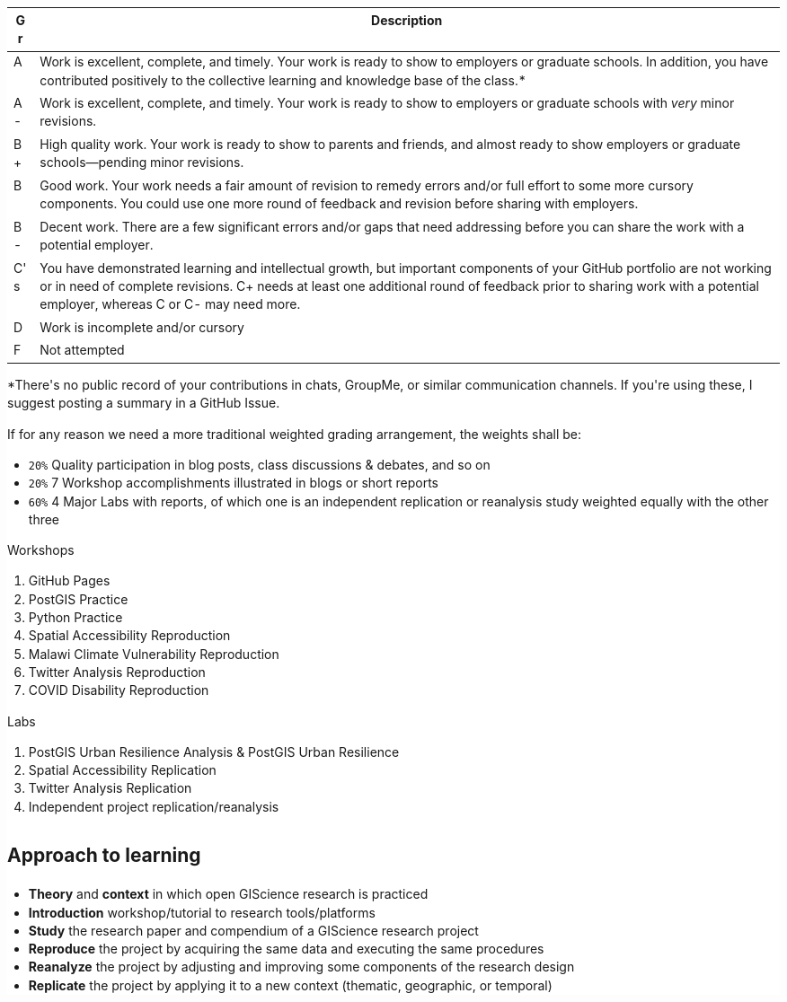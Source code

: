 Gr | Description
-- | --
A | Work is excellent, complete, and timely. Your work is ready to show to employers or graduate schools. In addition, you have contributed positively to the collective learning and knowledge base of the class.*
A- | Work is excellent, complete, and timely. Your work is ready to show to employers or graduate schools with *very* minor revisions.
B+ | High quality work. Your work is ready to show to parents and friends, and almost ready to show employers or graduate schools&mdash;pending minor revisions.
B | Good work. Your work needs a fair amount of revision to remedy errors and/or full effort to some more cursory components. You could use one more round of feedback and revision before sharing with employers.
B- | Decent work. There are a few significant errors and/or gaps that need addressing before you can share the work with a potential employer.
C's | You have demonstrated learning and intellectual growth, but important components of your GitHub portfolio are not working or in need of complete revisions. C+ needs at least one additional round of feedback prior to sharing work with a potential employer, whereas C or C- may need more.
D | Work is incomplete and/or cursory
F | Not attempted

*There's no public record of your contributions in chats, GroupMe, or similar communication channels. If you're using these, I suggest posting a summary in a GitHub Issue.

If for any reason we need a more traditional weighted grading arrangement, the weights shall be:
- `20%` Quality participation in blog posts, class discussions & debates, and so on
- `20%` 7 Workshop accomplishments illustrated in blogs or short reports
- `60%` 4 Major Labs with reports, of which one is an independent replication or reanalysis study weighted equally with the other three

Workshops
1. GitHub Pages
2. PostGIS Practice
3. Python Practice
4. Spatial Accessibility Reproduction
5. Malawi Climate Vulnerability Reproduction
6. Twitter Analysis Reproduction
7. COVID Disability Reproduction

Labs
1. PostGIS Urban Resilience Analysis & PostGIS Urban Resilience
2. Spatial Accessibility Replication
3. Twitter Analysis Replication
4. Independent project replication/reanalysis

## Approach to learning

- **Theory** and **context** in which open GIScience research is practiced
- **Introduction** workshop/tutorial to research tools/platforms
- **Study** the research paper and compendium of a GIScience research project
- **Reproduce** the project by acquiring the same data and executing the same procedures
- **Reanalyze** the project by adjusting and improving some components of the research design
- **Replicate** the project by applying it to a new context (thematic, geographic, or temporal)
